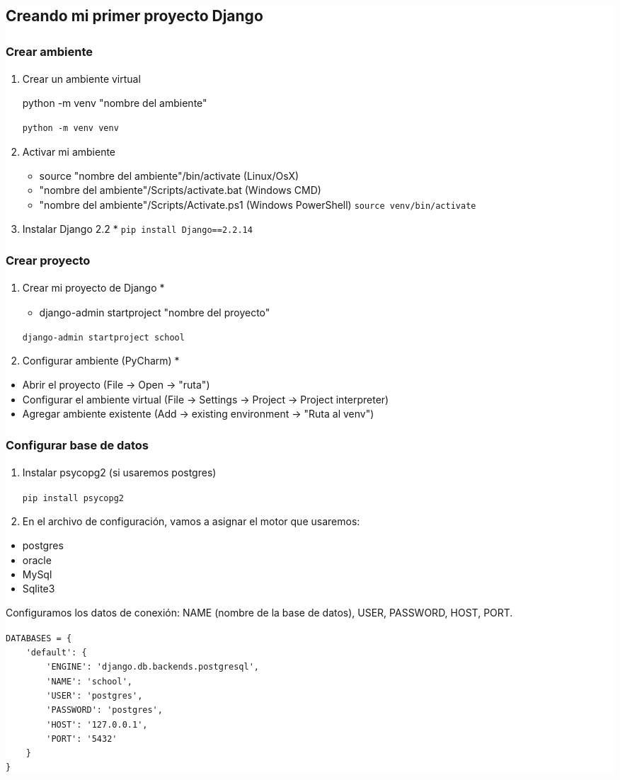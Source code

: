 ## Creando mi primer proyecto Django

### Crear ambiente

1. Crear un ambiente virtual
    
    python -m venv "nombre del ambiente"
    
    `python -m venv venv`
 
 2. Activar mi ambiente
    - source "nombre del ambiente"/bin/activate (Linux/OsX)
    - "nombre del ambiente"/Scripts/activate.bat (Windows CMD)
    - "nombre del ambiente"/Scripts/Activate.ps1 (Windows PowerShell)
`source venv/bin/activate`

3. Instalar Django 2.2 *
 `pip install Django==2.2.14`


### Crear proyecto

1. Crear mi proyecto de Django *
    - django-admin startproject "nombre del proyecto"
    
    `django-admin startproject school`

2. Configurar ambiente (PyCharm) *
 - Abrir el proyecto (File -> Open -> "ruta")
 - Configurar el ambiente virtual (File -> Settings -> Project -> Project interpreter)
 - Agregar ambiente existente (Add -> existing environment -> "Ruta al venv")


### Configurar base de datos
1. Instalar psycopg2 (si usaremos postgres)
    
    `pip install psycopg2`

2. En el archivo de configuración, vamos a asignar el motor que usaremos:
* postgres
* oracle
* MySql
* Sqlite3

Configuramos los datos de conexión: NAME (nombre de la base de datos), USER, PASSWORD, HOST, PORT.

    DATABASES = {
        'default': {
            'ENGINE': 'django.db.backends.postgresql',
            'NAME': 'school',
            'USER': 'postgres',
            'PASSWORD': 'postgres',
            'HOST': '127.0.0.1',
            'PORT': '5432'
        }
    }
